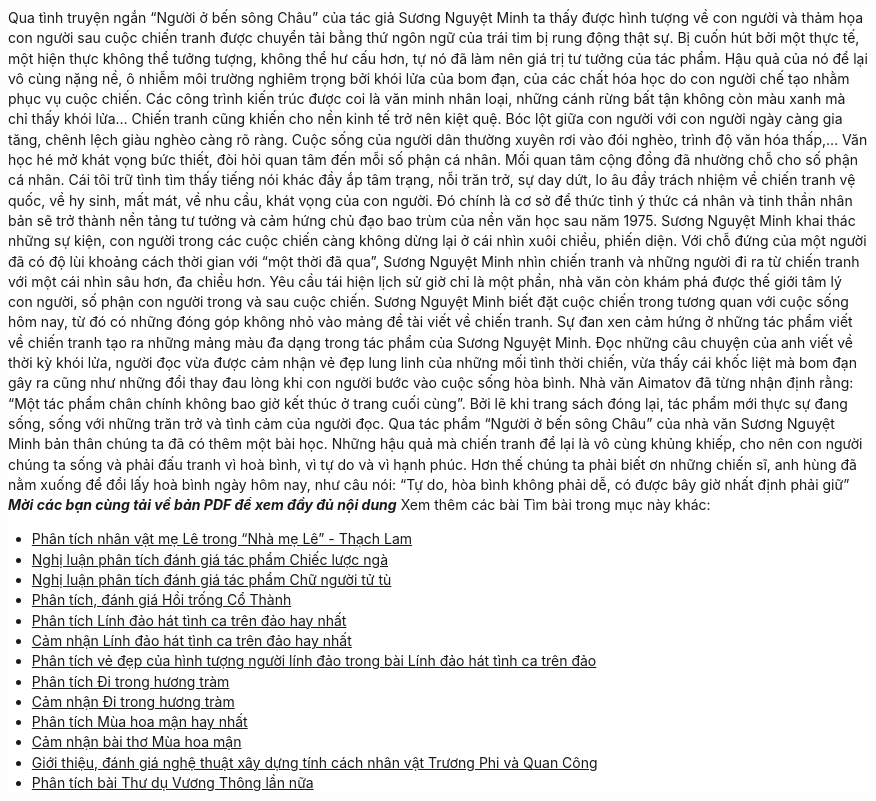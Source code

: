 Qua tình truyện ngắn “Người ở bến sông Châu” của tác giả Sương Nguyệt Minh ta thấy được hình tượng về con người và thảm họa con người sau cuộc chiến tranh được chuyển tải bằng thứ ngôn ngữ của trái tim bị rung động thật sự. Bị cuốn hút bởi một thực tế, một hiện thực không thể tưởng tượng, không thể hư cấu hơn, tự nó đã làm nên giá trị tư tưởng của tác phẩm. Hậu quả của nó để lại vô cùng nặng nề, ô nhiễm môi trường nghiêm trọng bởi khói lửa của bom đạn, của các chất hóa học do con người chế tạo nhằm phục vụ cuộc chiến. Các công trình kiến trúc được coi là văn minh nhân loại, những cánh rừng bất tận không còn màu xanh mà chỉ thấy khói lửa… Chiến tranh cũng khiến cho nền kinh tế trở nên kiệt quệ. Bóc lột giữa con người với con người ngày càng gia tăng, chênh lệch giàu nghèo càng rõ ràng. Cuộc sống của người dân thường xuyên rơi vào đói nghèo, trình độ văn hóa thấp,… Văn học hé mở khát vọng bức thiết, đòi hỏi quan tâm đến mỗi số phận cá nhân. Mối quan tâm cộng đồng đã nhường chỗ cho số phận cá nhân. Cái tôi trữ tình tìm thấy tiếng nói khác đầy ắp tâm trạng, nỗi trăn trở, sự day dứt, lo âu đầy trách nhiệm về chiến tranh vệ quốc, về hy sinh, mất mát, về nhu cầu, khát vọng của con người. Đó chính là cơ sở để thức tỉnh ý thức cá nhân và tinh thần nhân bản sẽ trở thành nền tảng tư tưởng và cảm hứng chủ đạo bao trùm của nền văn học sau năm 1975. Sương Nguyệt Minh khai thác những sự kiện, con người trong các cuộc chiến càng không dừng lại ở cái nhìn xuôi chiều, phiến diện. Với chỗ đứng của một người đã có độ lùi khoảng cách thời gian với “một thời đã qua”, Sương Nguyệt Minh nhìn chiến tranh và những người đi ra từ chiến tranh với một cái nhìn sâu hơn, đa chiều hơn. Yêu cầu tái hiện lịch sử giờ chỉ là một phần, nhà văn còn khám phá được thế giới tâm lý con người, số phận con người trong và sau cuộc chiến. Sương Nguyệt Minh biết đặt cuộc chiến trong tương quan với cuộc sống hôm nay, từ đó có những đóng góp không nhỏ vào mảng đề tài viết về chiến tranh. Sự đan xen cảm hứng ở những tác phẩm viết về chiến tranh tạo ra những mảng màu đa dạng trong tác phẩm của Sương Nguyệt Minh. Đọc những câu chuyện của anh viết về thời kỳ khói lửa, người đọc vừa được cảm nhận vẻ đẹp lung linh của những mối tình thời chiến, vừa thấy cái khốc liệt mà bom đạn gây ra cũng như những đổi thay đau lòng khi con người bước vào cuộc sống hòa bình.
Nhà văn Aimatov đã từng nhận định rằng: “Một tác phẩm chân chính không bao giờ kết thúc ở trang cuối cùng”. Bởi lẽ khi trang sách đóng lại, tác phẩm mới thực sự đang sống, sống với những trăn trở và tình cảm của người đọc. Qua tác phẩm “Người ở bến sông Châu” của nhà văn Sương Nguyệt Minh bản thân chúng ta đã có thêm một bài học. Những hậu quả mà chiến tranh để lại là vô cùng khủng khiếp, cho nên con người chúng ta sống và phải đấu tranh vì hoà bình, vì tự do và vì hạnh phúc. Hơn thế chúng ta phải biết ơn những chiến sĩ, anh hùng đã nằm xuống để đổi lấy hoà bình ngày hôm nay, như câu nói:
“Tự do, hòa bình không phải dễ, có được bây giờ nhất định phải giữ”
 _**Mời các bạn cùng tải về bản PDF để xem đầy đủ nội dung**_
Xem thêm các bài Tìm bài trong mục này khác:
  * [Phân tích nhân vật mẹ Lê trong “Nhà mẹ Lê” - Thạch Lam](</phan-tich-nhan-vat-me-le-trong-nha-me-le-thach-lam-296835>)
  * [Nghị luận phân tích đánh giá tác phẩm Chiếc lược ngà](</nghi-luan-phan-tich-danh-gia-tac-pham-chiec-luoc-nga-287051>)
  * [Nghị luận phân tích đánh giá tác phẩm Chữ người tử tù](</nghi-luan-phan-tich-danh-gia-tac-pham-chu-nguoi-tu-tu-287053>)
  * [Phân tích, đánh giá Hồi trống Cổ Thành](</phan-tich-danh-gia-hoi-trong-co-thanh-291117>)
  * [Phân tích Lính đảo hát tình ca trên đảo hay nhất](</phan-tich-linh-dao-hat-tinh-ca-tren-dao-292329>)
  * [Cảm nhận Lính đảo hát tình ca trên đảo hay nhất](</cam-nhan-linh-dao-hat-tinh-ca-tren-dao-292331>)
  * [Phân tích vẻ đẹp của hình tượng người lính đảo trong bài Lính đảo hát tình ca trên đảo](</phan-tich-ve-dep-cua-hinh-tuong-nguoi-linh-dao-292343>)
  * [Phân tích Đi trong hương tràm](</phan-tich-di-trong-huong-tram-292346>)
  * [Cảm nhận Đi trong hương tràm](</cam-nhan-di-trong-huong-tram-292354>)
  * [Phân tích Mùa hoa mận hay nhất](</phan-tich-mua-hoa-man-292335>)
  * [Cảm nhận bài thơ Mùa hoa mận](</cam-nhan-mua-hoa-man-292359>)
  * [Giới thiệu, đánh giá nghệ thuật xây dựng tính cách nhân vật Trương Phi và Quan Công](</gioi-thieu-danh-gia-nghe-thuat-xay-dung-tinh-cach-nhan-vat-truong-phi-va-quan-cong-292339>)
  * [Phân tích bài Thư dụ Vương Thông lần nữa](</phan-tich-bai-thu-du-vuong-thong-lan-nua-cua-nguyen-trai-176497>)


